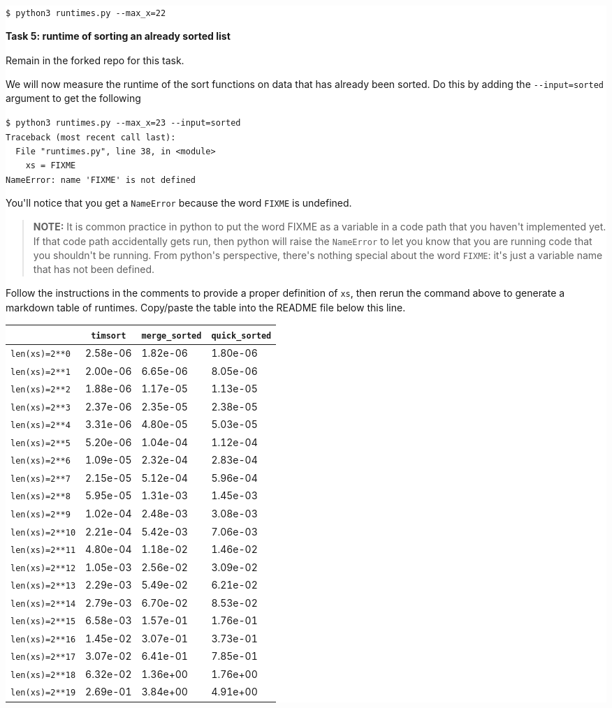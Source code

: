 ```
$ python3 runtimes.py --max_x=22
```

**Task 5: runtime of sorting an already sorted list**

Remain in the forked repo for this task.

We will now measure the runtime of the sort functions on data that has already been sorted.
Do this by adding the `--input=sorted` argument to get the following
```
$ python3 runtimes.py --max_x=23 --input=sorted
Traceback (most recent call last):
  File "runtimes.py", line 38, in <module>
    xs = FIXME
NameError: name 'FIXME' is not defined
```
You'll notice that you get a `NameError` because the word `FIXME` is undefined.

> **NOTE:**
> It is common practice in python to put the word FIXME as a variable in a code path that you haven't implemented yet.
> If that code path accidentally gets run, then python will raise the `NameError` to let you know that you are running code that you shouldn't be running.
> From python's perspective, there's nothing special about the word `FIXME`:
> it's just a variable name that has not been defined.

Follow the instructions in the comments to provide a proper definition of `xs`,
then rerun the command above to generate a markdown table of runtimes.
Copy/paste the table into the README file below this line.


|                | `timsort`     | `merge_sorted`| `quick_sorted`|
| -------------- | ------------- | ------------- | ------------- |
| `len(xs)=2**0` |   2.58e-06    |   1.82e-06    |   1.80e-06    |
| `len(xs)=2**1` |   2.00e-06    |   6.65e-06    |   8.05e-06    |
| `len(xs)=2**2` |   1.88e-06    |   1.17e-05    |   1.13e-05    |
| `len(xs)=2**3` |   2.37e-06    |   2.35e-05    |   2.38e-05    |
| `len(xs)=2**4` |   3.31e-06    |   4.80e-05    |   5.03e-05    |
| `len(xs)=2**5` |   5.20e-06    |   1.04e-04    |   1.12e-04    |
| `len(xs)=2**6` |   1.09e-05    |   2.32e-04    |   2.83e-04    |
| `len(xs)=2**7` |   2.15e-05    |   5.12e-04    |   5.96e-04    |
| `len(xs)=2**8` |   5.95e-05    |   1.31e-03    |   1.45e-03    |
| `len(xs)=2**9` |   1.02e-04    |   2.48e-03    |   3.08e-03    |
| `len(xs)=2**10` |   2.21e-04    |   5.42e-03    |   7.06e-03    |
| `len(xs)=2**11` |   4.80e-04    |   1.18e-02    |   1.46e-02    |
| `len(xs)=2**12` |   1.05e-03    |   2.56e-02    |   3.09e-02    |
| `len(xs)=2**13` |   2.29e-03    |   5.49e-02    |   6.21e-02    |
| `len(xs)=2**14` |   2.79e-03    |   6.70e-02    |   8.53e-02    |
| `len(xs)=2**15` |   6.58e-03    |   1.57e-01    |   1.76e-01    |
| `len(xs)=2**16` |   1.45e-02    |   3.07e-01    |   3.73e-01    |
| `len(xs)=2**17` |   3.07e-02    |   6.41e-01    |   7.85e-01    |
| `len(xs)=2**18` |   6.32e-02    |   1.36e+00    |   1.76e+00    |
| `len(xs)=2**19` |   2.69e-01    |   3.84e+00    |   4.91e+00    |